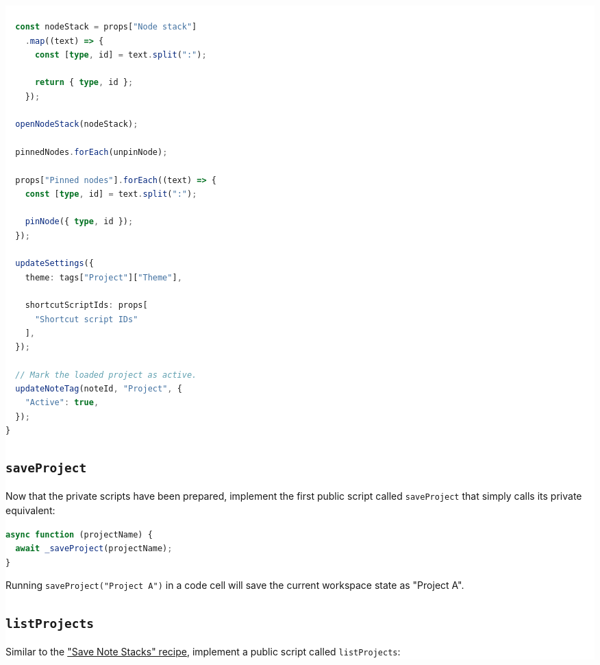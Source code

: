 ```TypeScript

  const nodeStack = props["Node stack"]
    .map((text) => {
      const [type, id] = text.split(":");

      return { type, id };
    });

  openNodeStack(nodeStack);

  pinnedNodes.forEach(unpinNode);

  props["Pinned nodes"].forEach((text) => {
    const [type, id] = text.split(":");

    pinNode({ type, id });
  });

  updateSettings({
    theme: tags["Project"]["Theme"],

    shortcutScriptIds: props[
      "Shortcut script IDs"
    ],
  });

  // Mark the loaded project as active.
  updateNoteTag(noteId, "Project", {
    "Active": true,
  });
}
```

## `saveProject`

Now that the private scripts have been prepared, implement the first public script called `saveProject` that simply calls its private equivalent:

```TypeScript
async function (projectName) {
  await _saveProject(projectName);
}
```

Running `saveProject("Project A")` in a code cell will save the current workspace state as "Project A".

## `listProjects`

Similar to the ["Save Note Stacks" recipe](/recipes/utilities/save-note-stacks#liststacks), implement a public script called `listProjects`:

